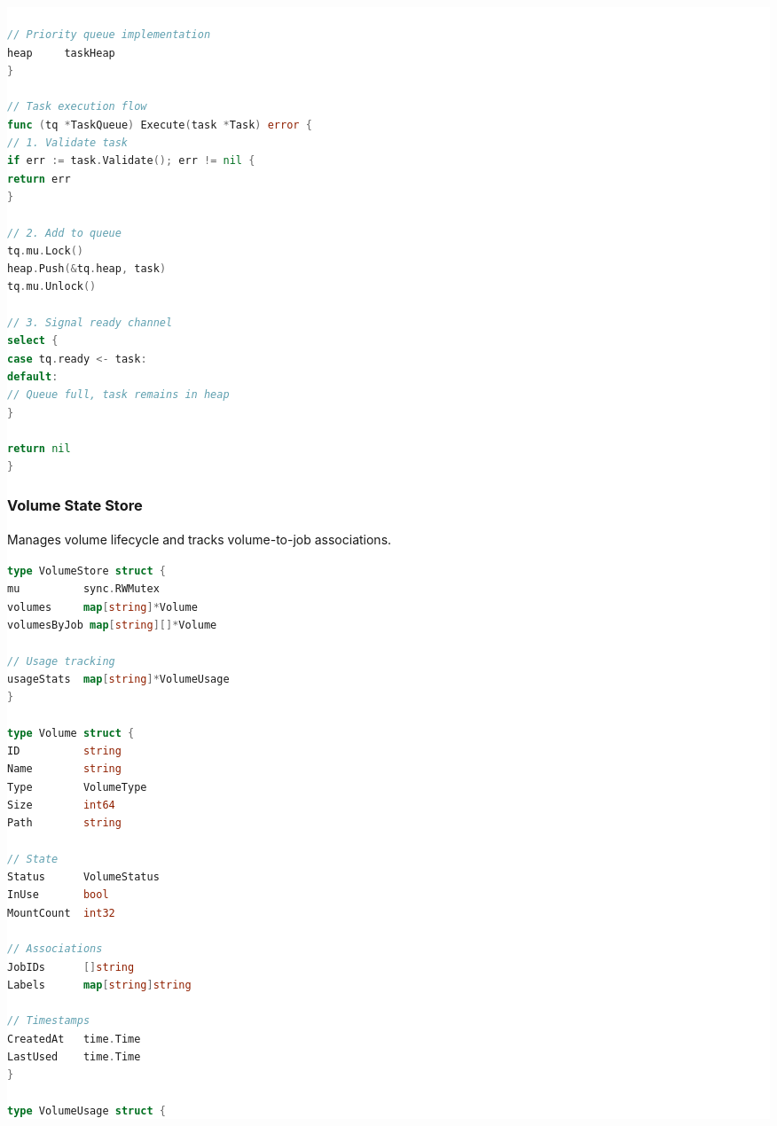 ```go

// Priority queue implementation
heap     taskHeap
}

// Task execution flow
func (tq *TaskQueue) Execute(task *Task) error {
// 1. Validate task
if err := task.Validate(); err != nil {
return err
}

// 2. Add to queue
tq.mu.Lock()
heap.Push(&tq.heap, task)
tq.mu.Unlock()

// 3. Signal ready channel
select {
case tq.ready <- task:
default:
// Queue full, task remains in heap
}

return nil
}
```

### Volume State Store

Manages volume lifecycle and tracks volume-to-job associations.

```go
type VolumeStore struct {
mu          sync.RWMutex
volumes     map[string]*Volume
volumesByJob map[string][]*Volume

// Usage tracking
usageStats  map[string]*VolumeUsage
}

type Volume struct {
ID          string
Name        string
Type        VolumeType
Size        int64
Path        string

// State
Status      VolumeStatus
InUse       bool
MountCount  int32

// Associations
JobIDs      []string
Labels      map[string]string

// Timestamps
CreatedAt   time.Time
LastUsed    time.Time
}

type VolumeUsage struct {
```